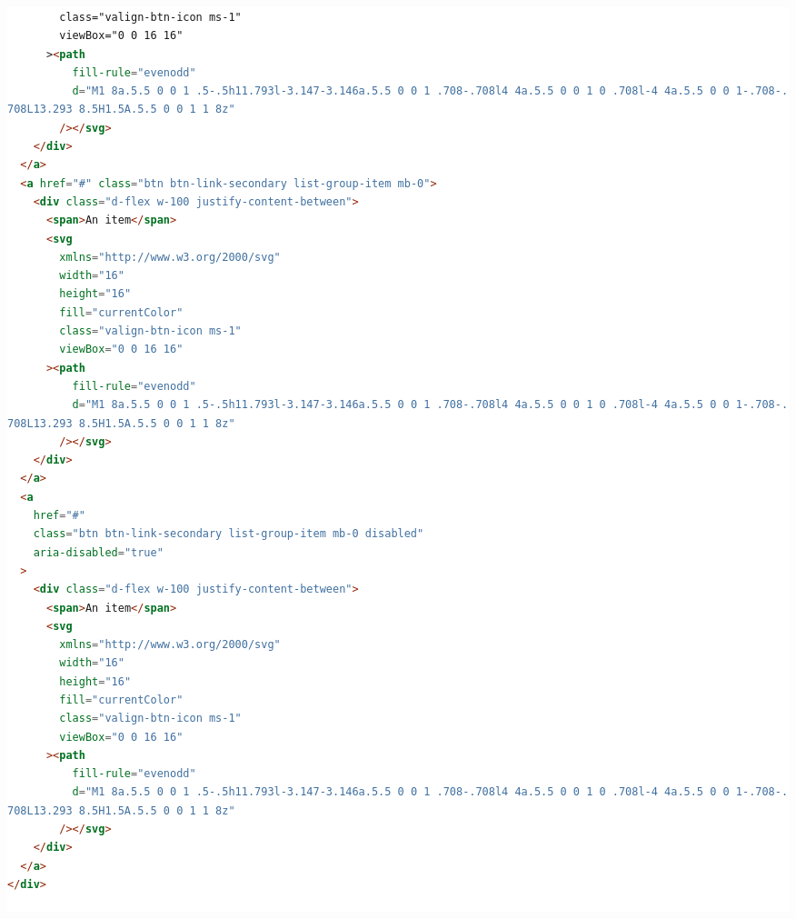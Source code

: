 ```html
        class="valign-btn-icon ms-1"
        viewBox="0 0 16 16"
      ><path
          fill-rule="evenodd"
          d="M1 8a.5.5 0 0 1 .5-.5h11.793l-3.147-3.146a.5.5 0 0 1 .708-.708l4 4a.5.5 0 0 1 0 .708l-4 4a.5.5 0 0 1-.708-.708L13.293 8.5H1.5A.5.5 0 0 1 1 8z"
        /></svg>
    </div>
  </a>
  <a href="#" class="btn btn-link-secondary list-group-item mb-0">
    <div class="d-flex w-100 justify-content-between">
      <span>An item</span>
      <svg
        xmlns="http://www.w3.org/2000/svg"
        width="16"
        height="16"
        fill="currentColor"
        class="valign-btn-icon ms-1"
        viewBox="0 0 16 16"
      ><path
          fill-rule="evenodd"
          d="M1 8a.5.5 0 0 1 .5-.5h11.793l-3.147-3.146a.5.5 0 0 1 .708-.708l4 4a.5.5 0 0 1 0 .708l-4 4a.5.5 0 0 1-.708-.708L13.293 8.5H1.5A.5.5 0 0 1 1 8z"
        /></svg>
    </div>
  </a>
  <a
    href="#"
    class="btn btn-link-secondary list-group-item mb-0 disabled"
    aria-disabled="true"
  >
    <div class="d-flex w-100 justify-content-between">
      <span>An item</span>
      <svg
        xmlns="http://www.w3.org/2000/svg"
        width="16"
        height="16"
        fill="currentColor"
        class="valign-btn-icon ms-1"
        viewBox="0 0 16 16"
      ><path
          fill-rule="evenodd"
          d="M1 8a.5.5 0 0 1 .5-.5h11.793l-3.147-3.146a.5.5 0 0 1 .708-.708l4 4a.5.5 0 0 1 0 .708l-4 4a.5.5 0 0 1-.708-.708L13.293 8.5H1.5A.5.5 0 0 1 1 8z"
        /></svg>
    </div>
  </a>
</div>
  
```
